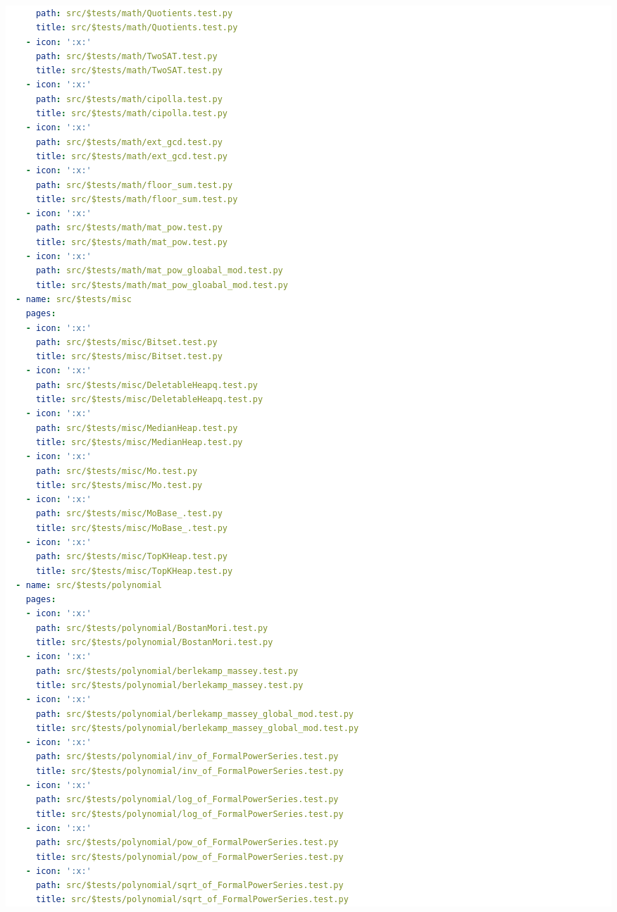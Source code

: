 ```yaml
      path: src/$tests/math/Quotients.test.py
      title: src/$tests/math/Quotients.test.py
    - icon: ':x:'
      path: src/$tests/math/TwoSAT.test.py
      title: src/$tests/math/TwoSAT.test.py
    - icon: ':x:'
      path: src/$tests/math/cipolla.test.py
      title: src/$tests/math/cipolla.test.py
    - icon: ':x:'
      path: src/$tests/math/ext_gcd.test.py
      title: src/$tests/math/ext_gcd.test.py
    - icon: ':x:'
      path: src/$tests/math/floor_sum.test.py
      title: src/$tests/math/floor_sum.test.py
    - icon: ':x:'
      path: src/$tests/math/mat_pow.test.py
      title: src/$tests/math/mat_pow.test.py
    - icon: ':x:'
      path: src/$tests/math/mat_pow_gloabal_mod.test.py
      title: src/$tests/math/mat_pow_gloabal_mod.test.py
  - name: src/$tests/misc
    pages:
    - icon: ':x:'
      path: src/$tests/misc/Bitset.test.py
      title: src/$tests/misc/Bitset.test.py
    - icon: ':x:'
      path: src/$tests/misc/DeletableHeapq.test.py
      title: src/$tests/misc/DeletableHeapq.test.py
    - icon: ':x:'
      path: src/$tests/misc/MedianHeap.test.py
      title: src/$tests/misc/MedianHeap.test.py
    - icon: ':x:'
      path: src/$tests/misc/Mo.test.py
      title: src/$tests/misc/Mo.test.py
    - icon: ':x:'
      path: src/$tests/misc/MoBase_.test.py
      title: src/$tests/misc/MoBase_.test.py
    - icon: ':x:'
      path: src/$tests/misc/TopKHeap.test.py
      title: src/$tests/misc/TopKHeap.test.py
  - name: src/$tests/polynomial
    pages:
    - icon: ':x:'
      path: src/$tests/polynomial/BostanMori.test.py
      title: src/$tests/polynomial/BostanMori.test.py
    - icon: ':x:'
      path: src/$tests/polynomial/berlekamp_massey.test.py
      title: src/$tests/polynomial/berlekamp_massey.test.py
    - icon: ':x:'
      path: src/$tests/polynomial/berlekamp_massey_global_mod.test.py
      title: src/$tests/polynomial/berlekamp_massey_global_mod.test.py
    - icon: ':x:'
      path: src/$tests/polynomial/inv_of_FormalPowerSeries.test.py
      title: src/$tests/polynomial/inv_of_FormalPowerSeries.test.py
    - icon: ':x:'
      path: src/$tests/polynomial/log_of_FormalPowerSeries.test.py
      title: src/$tests/polynomial/log_of_FormalPowerSeries.test.py
    - icon: ':x:'
      path: src/$tests/polynomial/pow_of_FormalPowerSeries.test.py
      title: src/$tests/polynomial/pow_of_FormalPowerSeries.test.py
    - icon: ':x:'
      path: src/$tests/polynomial/sqrt_of_FormalPowerSeries.test.py
      title: src/$tests/polynomial/sqrt_of_FormalPowerSeries.test.py
```